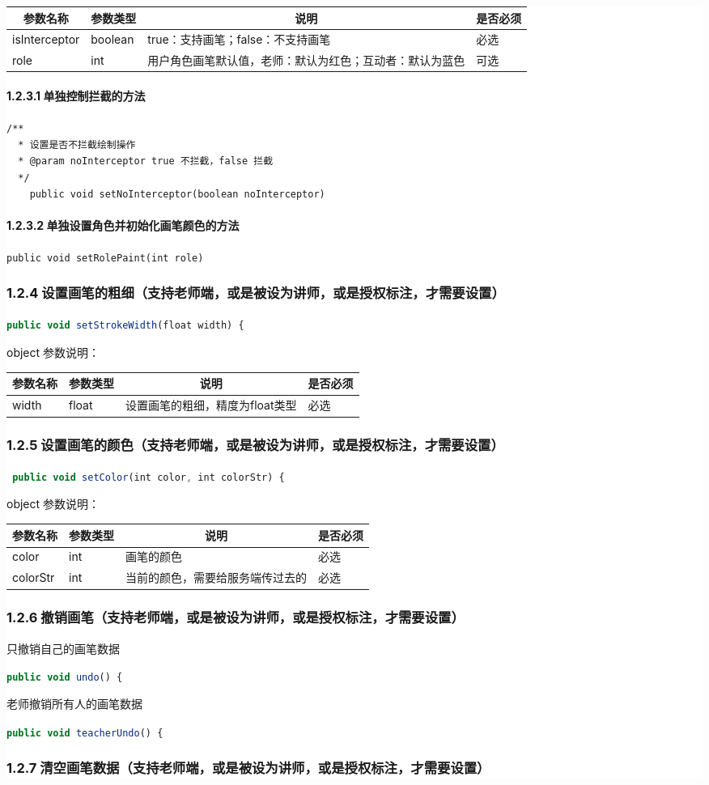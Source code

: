 | 参数名称 | 参数类型 | 说明               | 是否必须 |
| -------- | -------- | ------------------ | -------- |
| isInterceptor | boolean | true：支持画笔；false：不支持画笔 | 必选     |
| role    | int | 用户角色画笔默认值，老师：默认为红色；互动者：默认为蓝色 | 可选  |
#### 1.2.3.1 单独控制拦截的方法
```
/**
  * 设置是否不拦截绘制操作
  * @param noInterceptor true 不拦截，false 拦截
  */
    public void setNoInterceptor(boolean noInterceptor)
```
#### 1.2.3.2 单独设置角色并初始化画笔颜色的方法
```
public void setRolePaint(int role)
```
### 1.2.4 设置画笔的粗细（支持老师端，或是被设为讲师，或是授权标注，才需要设置）
```javascript
public void setStrokeWidth(float width) {
```
object 参数说明：

| 参数名称 | 参数类型 | 说明               | 是否必须 |
| -------- | -------- | ------------------ | -------- |
| width  | float  | 设置画笔的粗细，精度为float类型  | 必选     |

### 1.2.5 设置画笔的颜色（支持老师端，或是被设为讲师，或是授权标注，才需要设置）
```javascript
 public void setColor(int color, int colorStr) {
```
object 参数说明：

| 参数名称 | 参数类型 | 说明               | 是否必须 |
| -------- | -------- | ------------------ | -------- |
| color  | int | 画笔的颜色  | 必选     |
| colorStr  | int | 当前的颜色，需要给服务端传过去的  | 必选     |

### 1.2.6 撤销画笔（支持老师端，或是被设为讲师，或是授权标注，才需要设置）

只撤销自己的画笔数据
```javascript
public void undo() {
```

老师撤销所有人的画笔数据
```javascript
public void teacherUndo() {
```

### 1.2.7 清空画笔数据（支持老师端，或是被设为讲师，或是授权标注，才需要设置）
